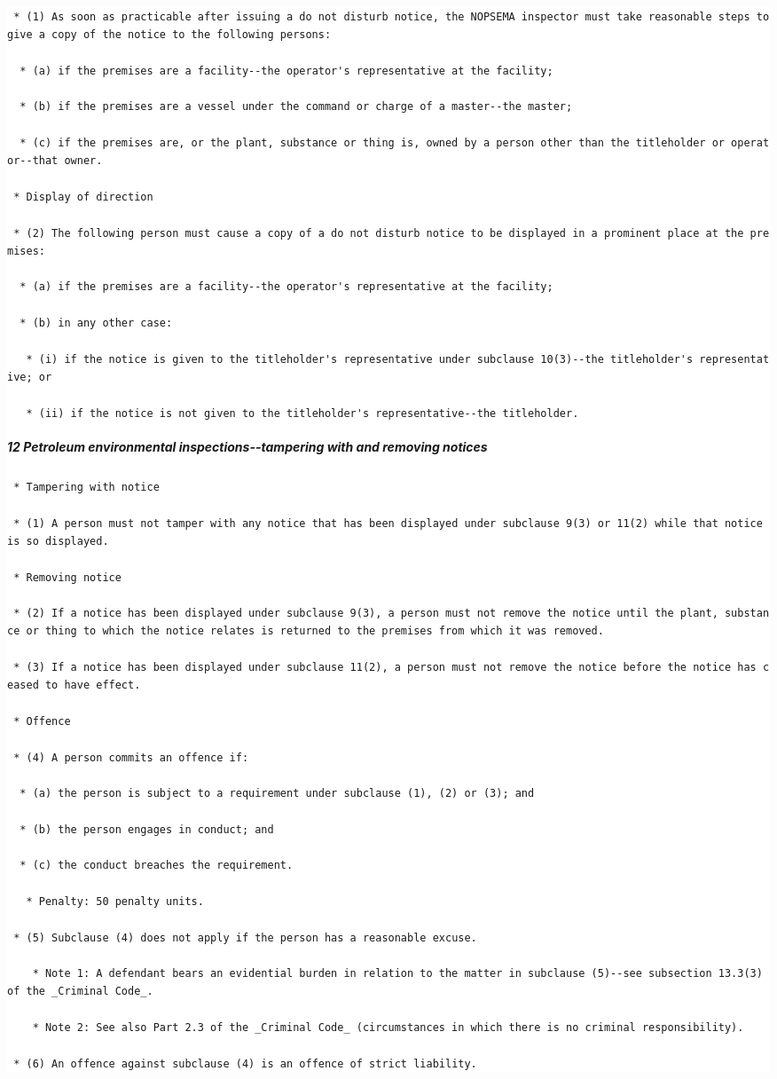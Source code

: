      * (1) As soon as practicable after issuing a do not disturb notice, the NOPSEMA inspector must take reasonable steps to give a copy of the notice to the following persons:

      * (a) if the premises are a facility--the operator's representative at the facility;

      * (b) if the premises are a vessel under the command or charge of a master--the master;

      * (c) if the premises are, or the plant, substance or thing is, owned by a person other than the titleholder or operator--that owner.

     * Display of direction

     * (2) The following person must cause a copy of a do not disturb notice to be displayed in a prominent place at the premises:

      * (a) if the premises are a facility--the operator's representative at the facility;

      * (b) in any other case:

       * (i) if the notice is given to the titleholder's representative under subclause 10(3)--the titleholder's representative; or

       * (ii) if the notice is not given to the titleholder's representative--the titleholder.

##### 12  Petroleum environmental inspections--tampering with and removing notices

     * Tampering with notice

     * (1) A person must not tamper with any notice that has been displayed under subclause 9(3) or 11(2) while that notice is so displayed.

     * Removing notice

     * (2) If a notice has been displayed under subclause 9(3), a person must not remove the notice until the plant, substance or thing to which the notice relates is returned to the premises from which it was removed.

     * (3) If a notice has been displayed under subclause 11(2), a person must not remove the notice before the notice has ceased to have effect.

     * Offence

     * (4) A person commits an offence if:

      * (a) the person is subject to a requirement under subclause (1), (2) or (3); and

      * (b) the person engages in conduct; and

      * (c) the conduct breaches the requirement.

       * Penalty: 50 penalty units.

     * (5) Subclause (4) does not apply if the person has a reasonable excuse.

        * Note 1: A defendant bears an evidential burden in relation to the matter in subclause (5)--see subsection 13.3(3) of the _Criminal Code_.

        * Note 2: See also Part 2.3 of the _Criminal Code_ (circumstances in which there is no criminal responsibility).

     * (6) An offence against subclause (4) is an offence of strict liability.
